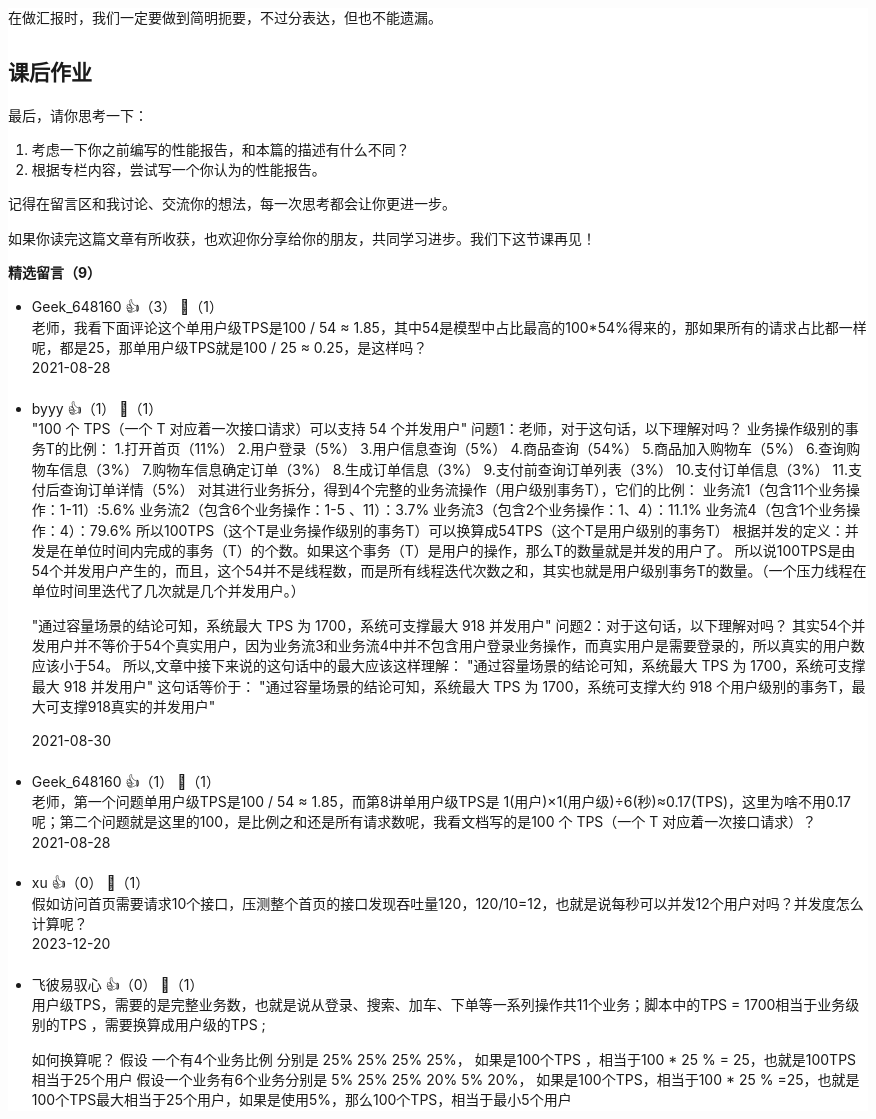 在做汇报时，我们一定要做到简明扼要，不过分表达，但也不能遗漏。

## 课后作业

最后，请你思考一下：

1. 考虑一下你之前编写的性能报告，和本篇的描述有什么不同？
2. 根据专栏内容，尝试写一个你认为的性能报告。

记得在留言区和我讨论、交流你的想法，每一次思考都会让你更进一步。

如果你读完这篇文章有所收获，也欢迎你分享给你的朋友，共同学习进步。我们下这节课再见！
<div><strong>精选留言（9）</strong></div><ul>
<li><span>Geek_648160</span> 👍（3） 💬（1）<div>老师，我看下面评论这个单用户级TPS是100 &#47; 54 ≈ 1.85，其中54是模型中占比最高的100*54%得来的，那如果所有的请求占比都一样呢，都是25，那单用户级TPS就是100 &#47; 25 ≈ 0.25，是这样吗？</div>2021-08-28</li><br/><li><span>byyy</span> 👍（1） 💬（1）<div>&quot;100 个 TPS（一个 T 对应着一次接口请求）可以支持 54 个并发用户&quot;
问题1：老师，对于这句话，以下理解对吗？
业务操作级别的事务T的比例：
1.打开首页（11%）
2.用户登录（5%）
3.用户信息查询（5%）
4.商品查询（54%）
5.商品加入购物车（5%）
6.查询购物车信息（3%）
7.购物车信息确定订单（3%）
8.生成订单信息（3%）
9.支付前查询订单列表（3%）
10.支付订单信息（3%）
11.支付后查询订单详情（5%）
对其进行业务拆分，得到4个完整的业务流操作（用户级别事务T），它们的比例：
业务流1（包含11个业务操作：1-11）:5.6%
业务流2（包含6个业务操作：1-5 、11）：3.7%
业务流3（包含2个业务操作：1、4）：11.1%
业务流4（包含1个业务操作：4）：79.6%
所以100TPS（这个T是业务操作级别的事务T）可以换算成54TPS（这个T是用户级别的事务T）
根据并发的定义：并发是在单位时间内完成的事务（T）的个数。如果这个事务（T）是用户的操作，那么T的数量就是并发的用户了。
所以说100TPS是由54个并发用户产生的，而且，这个54并不是线程数，而是所有线程迭代次数之和，其实也就是用户级别事务T的数量。（一个压力线程在单位时间里迭代了几次就是几个并发用户。）


&quot;通过容量场景的结论可知，系统最大 TPS 为 1700，系统可支撑最大 918 并发用户&quot;
问题2：对于这句话，以下理解对吗？
其实54个并发用户并不等价于54个真实用户，因为业务流3和业务流4中并不包含用户登录业务操作，而真实用户是需要登录的，所以真实的用户数应该小于54。
所以,文章中接下来说的这句话中的最大应该这样理解：
&quot;通过容量场景的结论可知，系统最大 TPS 为 1700，系统可支撑最大 918 并发用户&quot;
这句话等价于：
&quot;通过容量场景的结论可知，系统最大 TPS 为 1700，系统可支撑大约 918 个用户级别的事务T，最大可支撑918真实的并发用户&quot;</div>2021-08-30</li><br/><li><span>Geek_648160</span> 👍（1） 💬（1）<div>老师，第一个问题单用户级TPS是100 &#47; 54 ≈ 1.85，而第8讲单用户级TPS是 1(用户)×1(用户级)÷6(秒)≈0.17(TPS)，这里为啥不用0.17呢；第二个问题就是这里的100，是比例之和还是所有请求数呢，我看文档写的是100 个 TPS（一个 T 对应着一次接口请求）？</div>2021-08-28</li><br/><li><span>xu</span> 👍（0） 💬（1）<div>假如访问首页需要请求10个接口，压测整个首页的接口发现吞吐量120，120&#47;10=12，也就是说每秒可以并发12个用户对吗？并发度怎么计算呢？</div>2023-12-20</li><br/><li><span>飞彼易驭心</span> 👍（0） 💬（1）<div>用户级TPS，需要的是完整业务数，也就是说从登录、搜索、加车、下单等一系列操作共11个业务；脚本中的TPS = 1700相当于业务级别的TPS ，需要换算成用户级的TPS ;

如何换算呢？
假设 一个有4个业务比例 分别是 25% 25% 25% 25%， 如果是100个TPS ，相当于100 * 25 % = 25，也就是100TPS相当于25个用户
假设一个业务有6个业务分别是 5% 25% 25% 20% 5% 20%， 如果是100个TPS，相当于100 * 25 % =25，也就是100个TPS最大相当于25个用户，如果是使用5%，那么100个TPS，相当于最小5个用户
